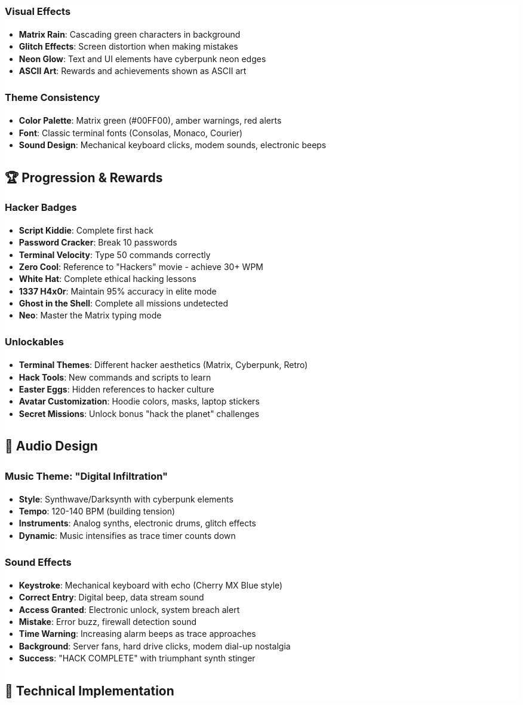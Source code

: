 ### Visual Effects
- **Matrix Rain**: Cascading green characters in background
- **Glitch Effects**: Screen distortion when making mistakes
- **Neon Glow**: Text and UI elements have cyberpunk neon edges
- **ASCII Art**: Rewards and achievements shown as ASCII art

### Theme Consistency
- **Color Palette**: Matrix green (#00FF00), amber warnings, red alerts
- **Font**: Classic terminal fonts (Consolas, Monaco, Courier)
- **Sound Design**: Mechanical keyboard clicks, modem sounds, electronic beeps

## 🏆 Progression & Rewards

### Hacker Badges
- **Script Kiddie**: Complete first hack
- **Password Cracker**: Break 10 passwords
- **Terminal Velocity**: Type 50 commands correctly
- **Zero Cool**: Reference to "Hackers" movie - achieve 30+ WPM
- **White Hat**: Complete ethical hacking lessons
- **1337 H4x0r**: Maintain 95% accuracy in elite mode
- **Ghost in the Shell**: Complete all missions undetected
- **Neo**: Master the Matrix typing mode

### Unlockables
- **Terminal Themes**: Different hacker aesthetics (Matrix, Cyberpunk, Retro)
- **Hack Tools**: New commands and scripts to learn
- **Easter Eggs**: Hidden references to hacker culture
- **Avatar Customization**: Hoodie colors, masks, laptop stickers
- **Secret Missions**: Unlock bonus "hack the planet" challenges

## 🎵 Audio Design

### Music Theme: "Digital Infiltration"
- **Style**: Synthwave/Darksynth with cyberpunk elements
- **Tempo**: 120-140 BPM (building tension)
- **Instruments**: Analog synths, electronic drums, glitch effects
- **Dynamic**: Music intensifies as trace timer counts down

### Sound Effects
- **Keystroke**: Mechanical keyboard with echo (Cherry MX Blue style)
- **Correct Entry**: Digital beep, data stream sound
- **Access Granted**: Electronic unlock, system breach alert
- **Mistake**: Error buzz, firewall detection sound
- **Time Warning**: Increasing alarm beeps as trace approaches
- **Background**: Server fans, hard drive clicks, modem dial-up nostalgia
- **Success**: "HACK COMPLETE" with triumphant synth stinger

## 🔧 Technical Implementation
